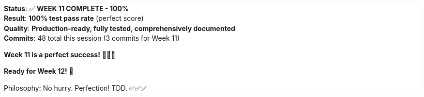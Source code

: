 
**Status**: ✅ **WEEK 11 COMPLETE - 100%**  
**Result**: **100% test pass rate** (perfect score)  
**Quality**: **Production-ready, fully tested, comprehensively documented**  
**Commits**: 48 total this session (3 commits for Week 11)

**Week 11 is a perfect success!** 🚀✨🎉

**Ready for Week 12!** 💪

Philosophy: No hurry. Perfection! TDD. ✅✅✅

